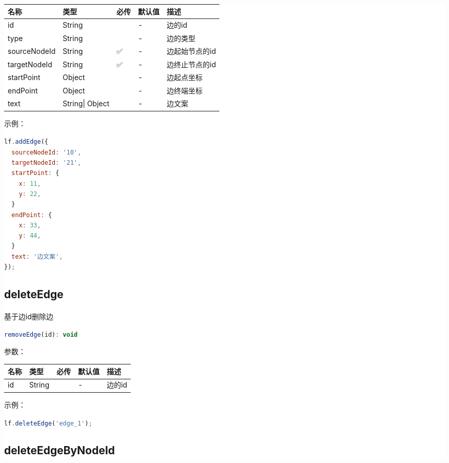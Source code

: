 | 名称 | 类型 | 必传 | 默认值 | 描述 |
| :- | :- | :- |:- | :- |
| id | String | | - | 边的id |
| type | String | | - | 边的类型 |
| sourceNodeId | String | ✅ | - | 边起始节点的id |
| targetNodeId | String | ✅ | - | 边终止节点的id |
| startPoint | Object | | - | 边起点坐标 |
| endPoint | Object | | - | 边终端坐标 |
| text | String\| Object | | - | 边文案 |

示例：

```js
lf.addEdge({
  sourceNodeId: '10',
  targetNodeId: '21',
  startPoint: {
    x: 11,
    y: 22,
  }
  endPoint: {
    x: 33,
    y: 44,
  }
  text: '边文案',
});
```

## deleteEdge

基于边id删除边

```js
removeEdge(id): void
```

参数：

| 名称 | 类型 | 必传 |默认值 | 描述 |
| :- | :- | :- |:- | :- |
| id | String | | - | 边的id |

示例：

```js
lf.deleteEdge('edge_1');
```
## deleteEdgeByNodeId
